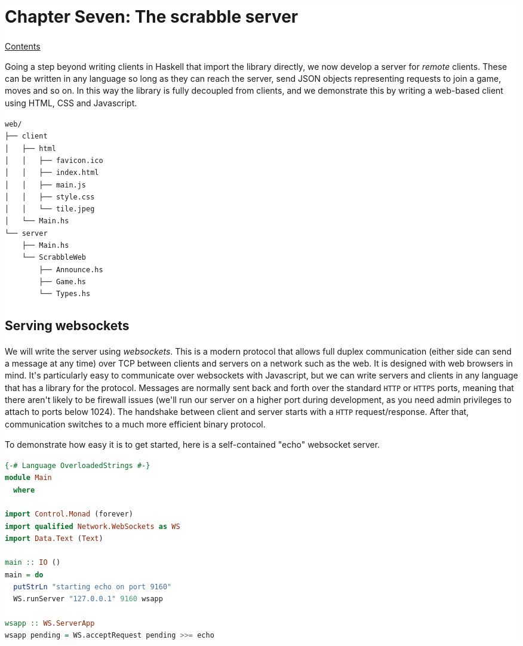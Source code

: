 # Chapter Seven: The scrabble server

[Contents](../README.md)

Going a step beyond writing clients in Haskell that import the library
directly, we now develop a server for *remote* clients. These can be
written in any language so long as they can reach the server, send
JSON objects representing requests to join a game, moves and so on. In
this way the library is fully decoupled from clients, and we
demonstrate this by writing a web-based client using HTML, CSS and
Javascript.

```
web/
├── client
│   ├── html
│   │   ├── favicon.ico
│   │   ├── index.html
│   │   ├── main.js
│   │   ├── style.css
│   │   └── tile.jpeg
│   └── Main.hs
└── server
    ├── Main.hs
    └── ScrabbleWeb
        ├── Announce.hs
        ├── Game.hs
        └── Types.hs
```

## Serving websockets

We will write the server using *websockets*. This is a modern protocol
that allows full duplex communication (either side can send a message
at any time) over TCP between clients and servers on a network such as
the web. It is designed with web browsers in mind. It's particularly
easy to communicate over websockets with Javascript, but we can write
servers and clients in any language that has a library for the
protocol. Messages are normally sent back and forth over the standard
`HTTP` or `HTTPS` ports, meaning that there aren't likely to be firewall
issues (we'll run our server on a higher port during development, as
you need admin privileges to attach to ports below 1024). The handshake
between client and server starts with a `HTTP` request/response. After
that, communication switches to a much more efficient binary protocol.

To demonstrate how easy it is to get started, here is a self-contained
"echo" websocket server.

```haskell
{-# Language OverloadedStrings #-}
module Main
  where

import Control.Monad (forever)
import qualified Network.WebSockets as WS
import Data.Text (Text) 

main :: IO ()
main = do
  putStrLn "starting echo on port 9160"
  WS.runServer "127.0.0.1" 9160 wsapp

wsapp :: WS.ServerApp
wsapp pending = WS.acceptRequest pending >>= echo

```